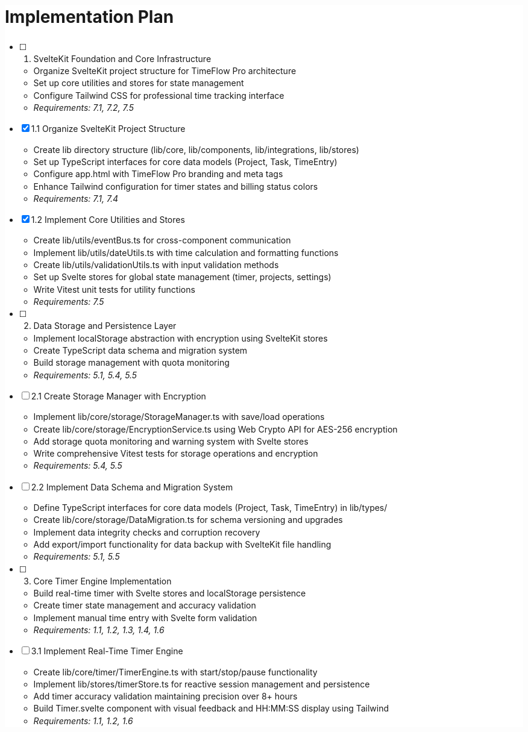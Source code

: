 # Implementation Plan

- [ ] 1. SvelteKit Foundation and Core Infrastructure
  - Organize SvelteKit project structure for TimeFlow Pro architecture
  - Set up core utilities and stores for state management
  - Configure Tailwind CSS for professional time tracking interface
  - _Requirements: 7.1, 7.2, 7.5_

- [X] 1.1 Organize SvelteKit Project Structure
  - Create lib directory structure (lib/core, lib/components, lib/integrations, lib/stores)
  - Set up TypeScript interfaces for core data models (Project, Task, TimeEntry)
  - Configure app.html with TimeFlow Pro branding and meta tags
  - Enhance Tailwind configuration for timer states and billing status colors
  - _Requirements: 7.1, 7.4_

- [X] 1.2 Implement Core Utilities and Stores
  - Create lib/utils/eventBus.ts for cross-component communication
  - Implement lib/utils/dateUtils.ts with time calculation and formatting functions
  - Create lib/utils/validationUtils.ts with input validation methods
  - Set up Svelte stores for global state management (timer, projects, settings)
  - Write Vitest unit tests for utility functions
  - _Requirements: 7.5_

- [ ] 2. Data Storage and Persistence Layer
  - Implement localStorage abstraction with encryption using SvelteKit stores
  - Create TypeScript data schema and migration system
  - Build storage management with quota monitoring
  - _Requirements: 5.1, 5.4, 5.5_

- [ ] 2.1 Create Storage Manager with Encryption
  - Implement lib/core/storage/StorageManager.ts with save/load operations
  - Create lib/core/storage/EncryptionService.ts using Web Crypto API for AES-256 encryption
  - Add storage quota monitoring and warning system with Svelte stores
  - Write comprehensive Vitest tests for storage operations and encryption
  - _Requirements: 5.4, 5.5_

- [ ] 2.2 Implement Data Schema and Migration System
  - Define TypeScript interfaces for core data models (Project, Task, TimeEntry) in lib/types/
  - Create lib/core/storage/DataMigration.ts for schema versioning and upgrades
  - Implement data integrity checks and corruption recovery
  - Add export/import functionality for data backup with SvelteKit file handling
  - _Requirements: 5.1, 5.5_

- [ ] 3. Core Timer Engine Implementation
  - Build real-time timer with Svelte stores and localStorage persistence
  - Create timer state management and accuracy validation
  - Implement manual time entry with Svelte form validation
  - _Requirements: 1.1, 1.2, 1.3, 1.4, 1.6_

- [ ] 3.1 Implement Real-Time Timer Engine
  - Create lib/core/timer/TimerEngine.ts with start/stop/pause functionality
  - Implement lib/stores/timerStore.ts for reactive session management and persistence
  - Add timer accuracy validation maintaining precision over 8+ hours
  - Build Timer.svelte component with visual feedback and HH:MM:SS display using Tailwind
  - _Requirements: 1.1, 1.2, 1.6_
